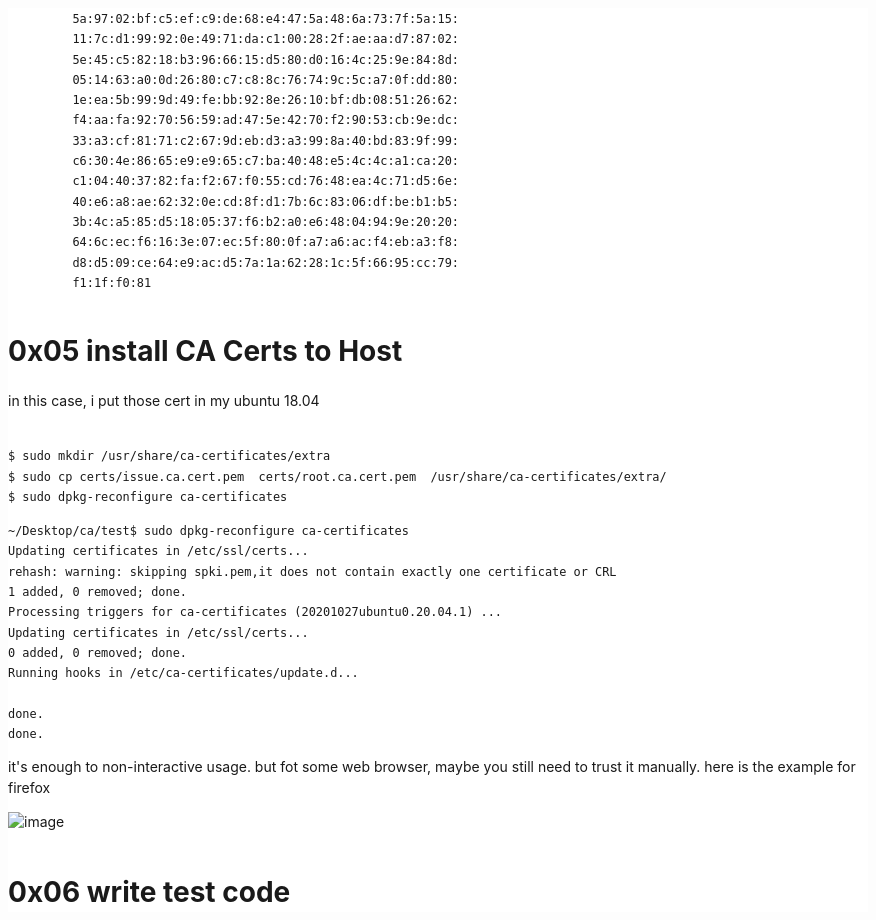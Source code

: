 ```log
         5a:97:02:bf:c5:ef:c9:de:68:e4:47:5a:48:6a:73:7f:5a:15:
         11:7c:d1:99:92:0e:49:71:da:c1:00:28:2f:ae:aa:d7:87:02:
         5e:45:c5:82:18:b3:96:66:15:d5:80:d0:16:4c:25:9e:84:8d:
         05:14:63:a0:0d:26:80:c7:c8:8c:76:74:9c:5c:a7:0f:dd:80:
         1e:ea:5b:99:9d:49:fe:bb:92:8e:26:10:bf:db:08:51:26:62:
         f4:aa:fa:92:70:56:59:ad:47:5e:42:70:f2:90:53:cb:9e:dc:
         33:a3:cf:81:71:c2:67:9d:eb:d3:a3:99:8a:40:bd:83:9f:99:
         c6:30:4e:86:65:e9:e9:65:c7:ba:40:48:e5:4c:4c:a1:ca:20:
         c1:04:40:37:82:fa:f2:67:f0:55:cd:76:48:ea:4c:71:d5:6e:
         40:e6:a8:ae:62:32:0e:cd:8f:d1:7b:6c:83:06:df:be:b1:b5:
         3b:4c:a5:85:d5:18:05:37:f6:b2:a0:e6:48:04:94:9e:20:20:
         64:6c:ec:f6:16:3e:07:ec:5f:80:0f:a7:a6:ac:f4:eb:a3:f8:
         d8:d5:09:ce:64:e9:ac:d5:7a:1a:62:28:1c:5f:66:95:cc:79:
         f1:1f:f0:81

```

# 0x05 install CA Certs to Host

in this case, i put those cert in my ubuntu 18.04

```bash

$ sudo mkdir /usr/share/ca-certificates/extra
$ sudo cp certs/issue.ca.cert.pem  certs/root.ca.cert.pem  /usr/share/ca-certificates/extra/
$ sudo dpkg-reconfigure ca-certificates     

```

```log
~/Desktop/ca/test$ sudo dpkg-reconfigure ca-certificates   
Updating certificates in /etc/ssl/certs...
rehash: warning: skipping spki.pem,it does not contain exactly one certificate or CRL
1 added, 0 removed; done.
Processing triggers for ca-certificates (20201027ubuntu0.20.04.1) ...
Updating certificates in /etc/ssl/certs...
0 added, 0 removed; done.
Running hooks in /etc/ca-certificates/update.d...

done.
done.

```
it's enough to non-interactive usage. but fot some web browser, maybe you still need to trust it manually.  here is the example for firefox

![image](https://img.iami.xyz/images/102035961-af7a1a80-3dfc-11eb-9ecd-6a0ac9c2faae.png)


# 0x06 write test code
